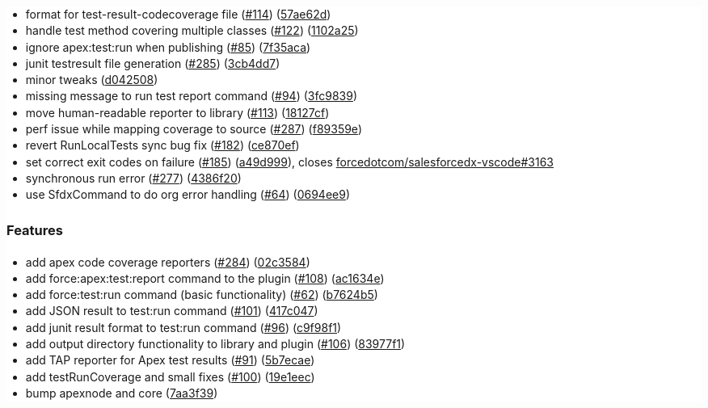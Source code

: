 - format for test-result-codecoverage file ([#114](https://github.com/salesforcecli/plugin-apex/issues/114)) ([57ae62d](https://github.com/salesforcecli/plugin-apex/commit/57ae62d92df0f4591565bd8d795aff60332164f4))
- handle test method covering multiple classes ([#122](https://github.com/salesforcecli/plugin-apex/issues/122)) ([1102a25](https://github.com/salesforcecli/plugin-apex/commit/1102a25c2ddbb9ad770e9db8f7b5d367c22353ce))
- ignore apex:test:run when publishing ([#85](https://github.com/salesforcecli/plugin-apex/issues/85)) ([7f35aca](https://github.com/salesforcecli/plugin-apex/commit/7f35aca0774c729e69c5eb21d21c9a1f692169f5))
- junit testresult file generation ([#285](https://github.com/salesforcecli/plugin-apex/issues/285)) ([3cb4dd7](https://github.com/salesforcecli/plugin-apex/commit/3cb4dd7bf93f8c3aca8fe236a38a940c80f658e4))
- minor tweaks ([d042508](https://github.com/salesforcecli/plugin-apex/commit/d0425083df52902eb30b10276f68366a2b913be7))
- missing message to run test report command ([#94](https://github.com/salesforcecli/plugin-apex/issues/94)) ([3fc9839](https://github.com/salesforcecli/plugin-apex/commit/3fc9839faf5021dd886a9da214be6d31a7b673f5))
- move human-readable reporter to library ([#113](https://github.com/salesforcecli/plugin-apex/issues/113)) ([18127cf](https://github.com/salesforcecli/plugin-apex/commit/18127cfa11ebc6d4ceaa53c0f2188976d04111ca))
- perf issue while mapping coverage to source ([#287](https://github.com/salesforcecli/plugin-apex/issues/287)) ([f89359e](https://github.com/salesforcecli/plugin-apex/commit/f89359e7199a05d1a51b7d6a61b030aecde4369c))
- revert RunLocalTests sync bug fix ([#182](https://github.com/salesforcecli/plugin-apex/issues/182)) ([ce870ef](https://github.com/salesforcecli/plugin-apex/commit/ce870ef336440d0c447cd287cd0beeaa2d566206))
- set correct exit codes on failure ([#185](https://github.com/salesforcecli/plugin-apex/issues/185)) ([a49d999](https://github.com/salesforcecli/plugin-apex/commit/a49d999cef814a850118b1c9f9933ec3ebb55b71)), closes [forcedotcom/salesforcedx-vscode#3163](https://github.com/forcedotcom/salesforcedx-vscode/issues/3163)
- synchronous run error ([#277](https://github.com/salesforcecli/plugin-apex/issues/277)) ([4386f20](https://github.com/salesforcecli/plugin-apex/commit/4386f20df0bb39857a938e00da2f9f4ad7046cf7))
- use SfdxCommand to do org error handling ([#64](https://github.com/salesforcecli/plugin-apex/issues/64)) ([0694ee9](https://github.com/salesforcecli/plugin-apex/commit/0694ee930d8467067cd1fa5730ee7236445e0c37))

### Features

- add apex code coverage reporters ([#284](https://github.com/salesforcecli/plugin-apex/issues/284)) ([02c3584](https://github.com/salesforcecli/plugin-apex/commit/02c3584971cb40fdf979eea52d00390d042f8461))
- add force:apex:test:report command to the plugin ([#108](https://github.com/salesforcecli/plugin-apex/issues/108)) ([ac1634e](https://github.com/salesforcecli/plugin-apex/commit/ac1634effc638721e1c04570aa162179d9204e33))
- add force:test:run command (basic functionality) ([#62](https://github.com/salesforcecli/plugin-apex/issues/62)) ([b7624b5](https://github.com/salesforcecli/plugin-apex/commit/b7624b582a6100bd99aa1c53424fbdf3f7cd69a4))
- add JSON result to test:run command ([#101](https://github.com/salesforcecli/plugin-apex/issues/101)) ([417c047](https://github.com/salesforcecli/plugin-apex/commit/417c047fb1bc75ec2abb34b2b643f5f60501a02e))
- add junit result format to test:run command ([#96](https://github.com/salesforcecli/plugin-apex/issues/96)) ([c9f98f1](https://github.com/salesforcecli/plugin-apex/commit/c9f98f11a1a5de9f63d26e147ea8a4d8b393c8c8))
- add output directory functionality to library and plugin ([#106](https://github.com/salesforcecli/plugin-apex/issues/106)) ([83977f1](https://github.com/salesforcecli/plugin-apex/commit/83977f1290e9284ee19167ad3bf106241dbab806))
- add TAP reporter for Apex test results ([#91](https://github.com/salesforcecli/plugin-apex/issues/91)) ([5b7ecae](https://github.com/salesforcecli/plugin-apex/commit/5b7ecae94e3b6a8f88d0c46edbaca9d760e15541))
- add testRunCoverage and small fixes ([#100](https://github.com/salesforcecli/plugin-apex/issues/100)) ([19e1eec](https://github.com/salesforcecli/plugin-apex/commit/19e1eec2108d06238df251d5ef0f6b0899963ccc))
- bump apexnode and core ([7aa3f39](https://github.com/salesforcecli/plugin-apex/commit/7aa3f390b5df0540337278e6c90b1a0969b0d3b0))